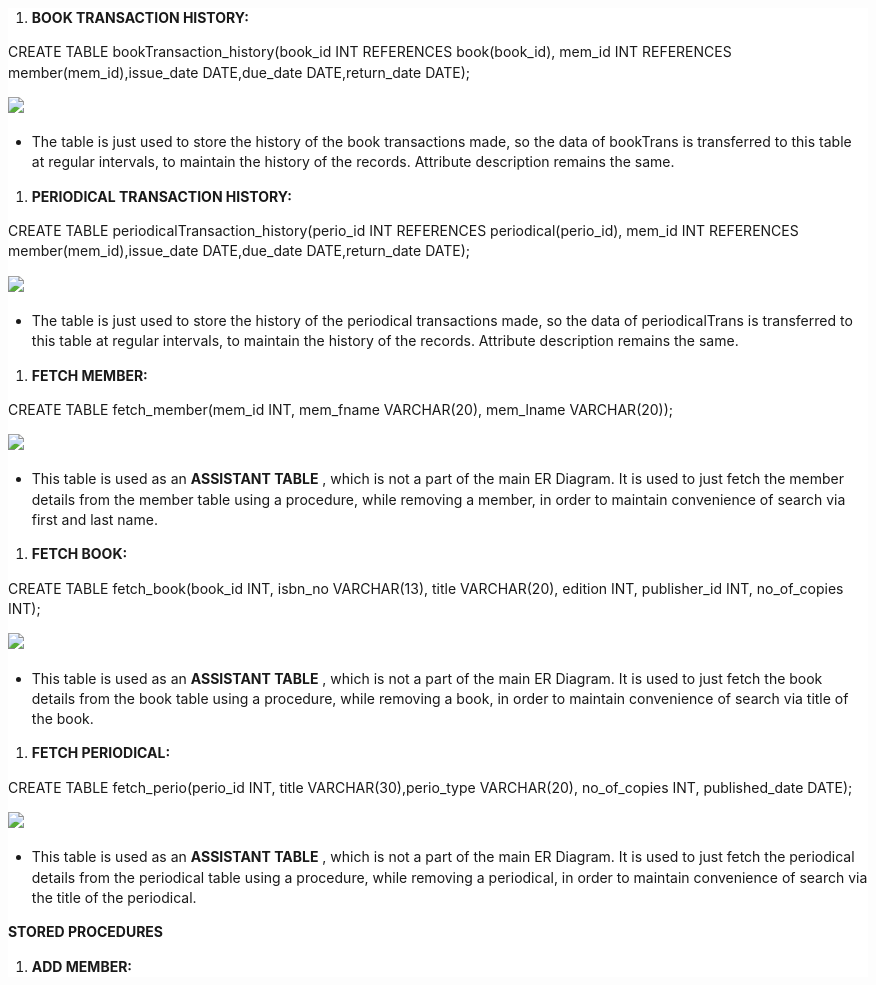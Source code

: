 1. **BOOK TRANSACTION HISTORY:**

CREATE TABLE bookTransaction\_history(book\_id INT REFERENCES book(book\_id), mem\_id INT REFERENCES member(mem\_id),issue\_date DATE,due\_date DATE,return\_date DATE);

![](RackMultipart20210217-4-1y7nb0x_html_6d0e28b2f8afc161.png)

- The table is just used to store the history of the book transactions made, so the data of bookTrans is transferred to this table at regular intervals, to maintain the history of the records. Attribute description remains the same.

1. **PERIODICAL TRANSACTION HISTORY:**

CREATE TABLE periodicalTransaction\_history(perio\_id INT REFERENCES periodical(perio\_id), mem\_id INT REFERENCES member(mem\_id),issue\_date DATE,due\_date DATE,return\_date DATE);

![](RackMultipart20210217-4-1y7nb0x_html_672a293d60b41f8c.png)

- The table is just used to store the history of the periodical transactions made, so the data of periodicalTrans is transferred to this table at regular intervals, to maintain the history of the records. Attribute description remains the same.

1. **FETCH MEMBER:**

CREATE TABLE fetch\_member(mem\_id INT, mem\_fname VARCHAR(20), mem\_lname VARCHAR(20));

![](RackMultipart20210217-4-1y7nb0x_html_239f8d6b8eff57ac.png)

- This table is used as an **ASSISTANT TABLE** , which is not a part of the main ER Diagram. It is used to just fetch the member details from the member table using a procedure, while removing a member, in order to maintain convenience of search via first and last name.

1. **FETCH BOOK:**

CREATE TABLE fetch\_book(book\_id INT, isbn\_no VARCHAR(13), title VARCHAR(20), edition INT, publisher\_id INT, no\_of\_copies INT);

![](RackMultipart20210217-4-1y7nb0x_html_841d6a82330550e0.png)

- This table is used as an **ASSISTANT TABLE** , which is not a part of the main ER Diagram. It is used to just fetch the book details from the book table using a procedure, while removing a book, in order to maintain convenience of search via title of the book.

1. **FETCH PERIODICAL:**

CREATE TABLE fetch\_perio(perio\_id INT, title VARCHAR(30),perio\_type VARCHAR(20), no\_of\_copies INT, published\_date DATE);

![](RackMultipart20210217-4-1y7nb0x_html_b7d85c936813954a.png)

- This table is used as an **ASSISTANT TABLE** , which is not a part of the main ER Diagram. It is used to just fetch the periodical details from the periodical table using a procedure, while removing a periodical, in order to maintain convenience of search via the title of the periodical.

**STORED PROCEDURES**

1. **ADD MEMBER:**
